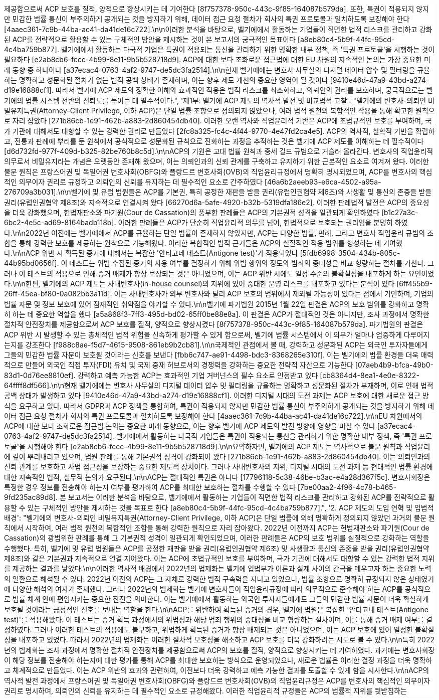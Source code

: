 제공함으로써 ACP 보호를 질적, 양적으로 향상시키는 데 기여한다 [8f757378-950c-443c-9f85-164087b579da]. 또한, 특권이 적용되지 않지만 민감한 법률 통신이 부주의하게 공개되는 것을 방지하기 위해, 데이터 접근 요청 절차가 회사의 특권 프로토콜과 일치하도록 보장해야 한다 [4aaec361-7c9b-44ba-ac41-da41de16c722].\\n\\n이러한 분석을 바탕으로, 벨기에에서 활동하는 기업들이 직면한 법적 리스크를 관리하고 강화된 ACP를 전략적으로 활용할 수 있는 구체적인 방안을 제시하는 것이 본 보고서의 궁극적인 목표이다 [a8eb80c4-5b9f-44fc-95cd-4c4ba759b877]. 벨기에에서 활동하는 다국적 기업은 특권이 적용되는 통신을 관리하기 위한 명확한 내부 정책, 즉 \'특권 프로토콜\'을 시행하는 것이 필요하다 [e2ab8cb6-fccc-4b99-8e11-9b5b528718d9]. ACP에 대한 보다 조화로운 접근법에 대한 EU 차원의 지속적인 논의는 가장 중요한 미래 동향 중 하나이다 [a37ecac4-0763-4af2-9747-de5dc3fa2514].\\n\\n현재 벨기에에는 변호사 사무실의 디지털 데이터 압수 및 필터링을 규율하는 명확하고 성문화된 절차가 없는 법적 공백 상태가 존재하며, 이는 향후 제도 개선의 중요한 영역이 될 것이다 [9410e46d-47a9-43bd-a274-d19e16888cf1]. 따라서 벨기에 ACP 제도의 정확한 이해와 효과적인 적용은 법적 리스크를 최소화하고, 의뢰인의 권리를 보호하며, 궁극적으로는 벨기에의 법률 시스템 전반의 신뢰도를 높이는 데 필수적이다.", \'제1부: 벨기에 ACP 제도의 역사적 발전 및 비교법적 고찰\': "벨기에의 변호사-의뢰인 비밀유지특권(Attorney-Client Privilege, 이하 ACP)은 단일 법률 조항으로 정의되지 않았으나, 여러 법적 원천의 복합적인 작용을 통해 확고한 원칙으로 자리 잡았다 [271b86cb-1e91-462b-a883-2d860454db40]. 이러한 오랜 역사와 직업윤리적 기반은 ACP에 초법규적인 보호를 부여하며, 국가 기관에 대해서도 대항할 수 있는 강력한 권리로 만들었다 [2fc8a325-fc4c-4f44-9770-4e47fd2ca4e5]. ACP의 역사적, 철학적 기반을 확립하고, 전통과 판례에 뿌리를 둔 원칙에서 공식적으로 성문화된 규칙으로 진화하는 과정을 추적하는 것은 벨기에 ACP 제도를 이해하는 데 필수적이다 [d6d732fd-977f-409d-b325-82be760b8c5d].\\n\\nACP의 기원은 고대 법률 원칙과 중세 길드 규범으로 거슬러 올라간다. 변호사의 직업윤리적 의무로서 비밀유지라는 개념은 오랫동안 존재해 왔으며, 이는 의뢰인과의 신뢰 관계를 구축하고 유지하기 위한 근본적인 요소로 여겨져 왔다. 이러한 불문 원칙은 프랑스어권 및 독일어권 변호사회(OBFG)와 플랑드르 변호사회(OVB)의 직업윤리규정에서 명확히 명시되었으며, ACP를 변호사의 핵심적인 의무이자 권리로 규정하고 의뢰인의 신뢰를 유지하는 데 필수적인 요소로 간주하였다 [46a6b2aeeb93-e6ca-4502-a95a-276709a3b031].\\n\\n벨기에 및 유럽 법원들은 ACP를 기본권, 특히 공정한 재판을 받을 권리(유럽인권협약 제6조)와 사생활 및 통신의 존중을 받을 권리(유럽인권협약 제8조)와 지속적으로 연결시켜 왔다 [66270d6a-5afe-4920-b32b-5319dfa186e2]. 이러한 판례법적 발전은 ACP의 중요성을 더욱 강화했으며, 헌법재판소와 파기원(Cour de Cassation)의 풍부한 판례들은 ACP의 기본권적 성격을 일관되게 확인하였다 [b1c27a3c-6bc2-4e5c-ad69-8164badb118b]. 이러한 판례들은 ACP가 단순히 직업윤리적 의무를 넘어, 헌법적으로 보호되는 권리임을 분명히 하였다.\\n\\n2022년 이전에는 벨기에에서 ACP를 규율하는 단일 법률이 존재하지 않았지만, ACP는 다양한 법률, 판례, 그리고 변호사 직업윤리 규범의 조합을 통해 강력한 보호를 제공하는 원칙으로 기능해왔다. 이러한 복합적인 법적 근거들은 ACP의 실질적인 적용 범위를 형성하는 데 기여했다.\\n\\nACP 위반 시 획득된 증거에 대해서는 복잡한 \'안티고네 테스트(Antigone test)\'가 적용되었다 [5fdb6998-3504-434b-805c-44b95bd0656f]. 이 테스트는 위법 수집된 증거의 사용 여부를 결정하기 위해 위법 행위의 정도와 범죄의 중대성을 비교 형량하는 절차를 거친다. 그러나 이 테스트의 적용으로 인해 증거 배제가 항상 보장되는 것은 아니었으며, 이는 ACP 위반 시에도 일정 수준의 불확실성을 내포하게 하는 요인이었다.\\n\\n한편, 벨기에의 ACP 제도는 사내변호사(in-house counsel)의 지위에 있어 중대한 운영 리스크를 내포하고 있다는 분석이 있다 [6ff455b9-26ff-45ea-bf80-0a082bb3a11d]. 이는 사내변호사가 외부 변호사와 달리 ACP 보호의 범위에서 제외될 가능성이 있다는 점에서 기인하며, 기업의 법률 자문 및 정보 보호에 있어 잠재적인 취약점을 야기할 수 있다.\\n\\n벨기에 파기법원 2015년 1월 22일 판결은 ACP의 보호 범위를 강화하고 명확히 하는 데 중요한 역할을 했다 [a5a868f3-7ff3-495d-bd02-65ff0be88e8a]. 이 판결은 ACP가 절대적인 것은 아니지만, 조사 과정에서 명확한 절차적 안전장치를 제공함으로써 ACP 보호를 질적, 양적으로 향상시켰다 [8f757378-950c-443c-9f85-164087b579da]. 파기법원의 판결은 ACP 위반 시 발생할 수 있는 총체적인 법적 위험을 신속하게 평가할 수 있게 함으로써, 벨기에 법률 시스템에서 이 의무가 얼마나 엄중하게 다루어지는지를 강조한다 [f988c8ae-f5d7-4615-9508-861eb9b2cb81].\\n\\n국제적인 관점에서 볼 때, 강력하고 성문화된 ACP는 외국인 투자자들에게 그들의 민감한 법률 자문이 보호될 것이라는 신호를 보낸다 [fbb6c747-ae91-4498-bdc3-8368265e310f]. 이는 벨기에의 법률 환경을 더욱 매력적으로 만들어 외국인 직접 투자(FDI) 유치 및 국제 중재 허브로서의 경쟁력을 강화하는 중요한 전략적 자산으로 기능한다 [07aeb4b9-bfca-49b0-83d1-0d76ee8810ef]. 강력하고 예측 가능한 ACP는 효과적인 기업 거버넌스의 필수 요소로 인정받고 있다 [cb8364d4-8ea1-4e0e-8322-64ffff8df566].\\n\\n현재 벨기에에는 변호사 사무실의 디지털 데이터 압수 및 필터링을 규율하는 명확하고 성문화된 절차가 부재하며, 이로 인해 법적 공백 상태가 발생하고 있다 [9410e46d-47a9-43bd-a274-d19e16888cf1]. 이러한 디지털 시대의 도전 과제는 ACP 보호에 대한 새로운 접근 방식을 요구하고 있다. 따라서 GDPR과 ACP 정책을 통합하여, 특권이 적용되지 않지만 민감한 법률 통신이 부주의하게 공개되는 것을 방지하기 위해 데이터 접근 요청 절차가 회사의 특권 프로토콜과 일치하도록 보장해야 한다 [4aaec361-7c9b-44ba-ac41-da41de16c722].\\n\\nEU 차원에서의 ACP에 대한 보다 조화로운 접근법 논의는 중요한 미래 동향으로, 이는 향후 벨기에 ACP 제도의 발전 방향에 영향을 미칠 수 있다 [a37ecac4-0763-4af2-9747-de5dc3fa2514]. 벨기에에서 활동하는 다국적 기업들은 특권이 적용되는 통신을 관리하기 위한 명확한 내부 정책, 즉 \'특권 프로토콜\'을 시행해야 한다 [e2ab8cb6-fccc-4b99-8e11-9b5b528718d9].\\n\\n요약하자면, 벨기에의 ACP 제도는 역사적으로 불문 원칙과 직업윤리에 깊이 뿌리내리고 있으며, 법원 판례를 통해 기본권적 성격이 강화되어 왔다 [271b86cb-1e91-462b-a883-2d860454db40]. 이는 의뢰인과의 신뢰 관계를 보호하고 사법 접근성을 보장하는 중요한 제도적 장치이다. 그러나 사내변호사의 지위, 디지털 시대의 도전 과제 등 현대적인 법률 환경에 대한 지속적인 법적, 실무적 논의가 요구된다.\\n\\nACP는 절대적인 특권은 아니다 [17796118-5c38-46be-b3ac-e4a28d367f5c]. 변호사회장은 특정한 경우 정보를 전송해야 하는지 여부를 평가하여 ACP를 최대한 보호하는 절차를 수행할 수 있다 [7be00aa2-4f96-4c78-b465-9fd235ac89d8]. 본 보고서는 이러한 분석을 바탕으로, 벨기에에서 활동하는 기업들이 직면한 법적 리스크를 관리하고 강화된 ACP를 전략적으로 활용할 수 있는 구체적인 방안을 제시하는 것을 목표로 한다 [a8eb80c4-5b9f-44fc-95cd-4c4ba759b877].", \'2. ACP 제도의 도입 연혁 및 입법적 배경\': "벨기에의 변호사-의뢰인 비밀유지특권(Attorney-Client Privilege, 이하 ACP)은 단일 법률에 의해 명확하게 정의되지 않았던 과거의 불문 원칙에서 시작하여, 여러 법적 원천의 복합적인 조합을 통해 강력한 원칙으로 자리 잡아왔다. 2022년 이전까지 ACP는 헌법재판소와 파기원(Cour de Cassation)의 광범위한 판례를 통해 그 기본권적 성격이 일관되게 확인되었으며, 이러한 판례들은 ACP의 보호 범위를 실질적으로 강화하는 역할을 수행했다. 특히, 벨기에 및 유럽 법원들은 ACP를 공정한 재판을 받을 권리(유럽인권협약 제6조) 및 사생활과 통신의 존중을 받을 권리(유럽인권협약 제8조)와 같은 기본권과 지속적으로 연결 지어왔다. 이는 ACP에 초법규적인 보호를 부여하며, 국가 기관에 대해서도 대항할 수 있는 강력한 법적 지위를 제공하는 결과를 낳았다.\\n\\n이러한 역사적 배경에서 2022년의 법제화는 벨기에 입법부가 이론과 실제 사이의 간극을 메우고자 하는 중요한 노력의 일환으로 해석될 수 있다. 2022년 이전의 ACP는 그 자체로 강력한 법적 구속력을 지니고 있었으나, 법률 조항으로 명확히 규정되지 않은 상태였기에 다양한 해석의 여지가 존재했다. 그러나 2022년의 법제화는 벨기에 변호사들이 직업윤리규정에 따라 의무적으로 준수해야 하는 ACP를 공식적으로 법률 체계 안에 편입시키는 중요한 진전을 의미한다. 이는 벨기에에서 활동하는 외국인 투자자들에게도 그들의 민감한 법률 자문이 더욱 확실하게 보호될 것이라는 긍정적인 신호를 보내는 역할을 한다.\\n\\nACP를 위반하여 획득된 증거의 경우, 벨기에 법원은 복잡한 \'안티고네 테스트(Antigone test)\'를 적용해왔다. 이 테스트는 증거 획득 과정에서의 위법성과 해당 범죄 행위의 중대성을 비교 형량하는 절차이며, 이를 통해 증거 배제 여부를 결정하였다. 그러나 이러한 테스트의 적용에도 불구하고, 위법하게 획득된 증거가 항상 배제되는 것은 아니었으며, 이는 ACP 보호에 있어 일정한 불확실성을 내포하고 있었다. 따라서 2022년의 법제화는 이러한 절차적 모호성을 해소하고 ACP 보호를 더욱 강화하려는 시도로 볼 수 있다.\\n\\n특히 2022년의 법제화는 조사 과정에서 명확한 절차적 안전장치를 제공함으로써 ACP의 보호를 질적, 양적으로 향상시키는 데 기여하였다. 과거에는 변호사회장이 해당 정보를 전송해야 하는지에 대한 평가를 통해 ACP를 최대한 보호하는 방식으로 운영되었으나, 새로운 법률은 이러한 결정 과정을 더욱 명확하고 체계적으로 만들었다. 이는 ACP 위반의 효과와 관련하여, 이전보다 더욱 강력하고 예측 가능한 결과를 도출할 수 있게 함을 시사한다.\\n\\nACP의 역사적 발전 과정에서 프랑스어권 및 독일어권 변호사회(OBFG)와 플랑드르 변호사회(OVB)의 직업윤리규정은 ACP를 변호사의 핵심적인 의무이자 권리로 명시하며, 의뢰인의 신뢰를 유지하는 데 필수적인 요소로 규정해왔다. 이러한 직업윤리적 규정들은 ACP의 법률적 지위를 뒷받침하는
